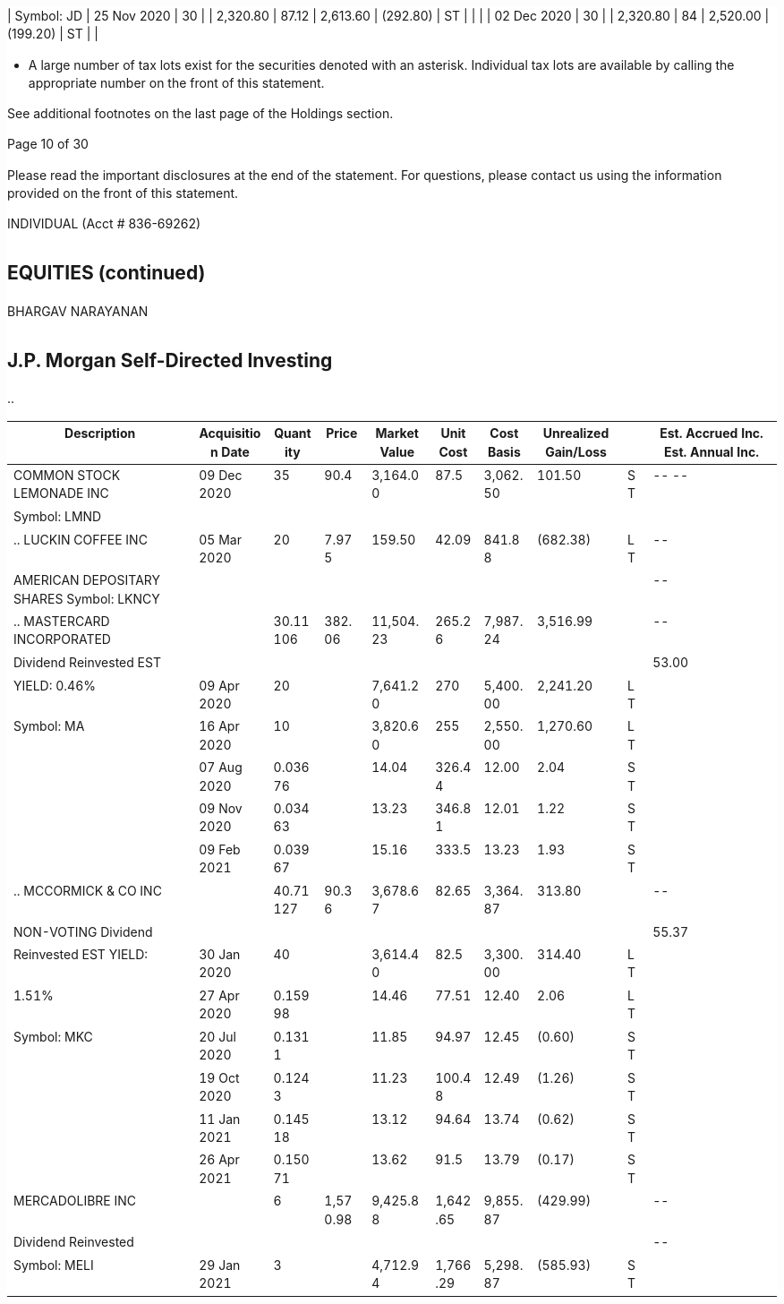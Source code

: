 | Symbol: JD                             | 25 Nov 2020        | 30         |         | 2,320.80       | 87.12       | 2,613.60     | (292.80)                | ST |                                      |
|                                        | 02 Dec 2020        | 30         |         | 2,320.80       | 84          | 2,520.00     | (199.20)                | ST |                                      |

* A large number of tax lots exist for the securities denoted with an asterisk. Individual tax lots are available by calling the appropriate number on the front of this statement.

See additional footnotes on the last page of the Holdings section.

Page  10 of 30

Please read the important disclosures at the end of the statement. For questions, please contact us using the information provided on the front of this statement.

INDIVIDUAL  (Acct # 836-69262)

## EQUITIES (continued)

BHARGAV NARAYANAN

## J.P. Morgan Self-Directed Investing

..

| Description                              | Acquisition Date   | Quantity   | Price    | Market Value   | Unit Cost   | Cost Basis   | Unrealized  Gain/Loss   |    | Est. Accrued Inc. Est. Annual Inc.   |
|------------------------------------------|--------------------|------------|----------|----------------|-------------|--------------|-------------------------|----|--------------------------------------|
| COMMON STOCK LEMONADE INC                | 09 Dec 2020        | 35         | 90.4     | 3,164.00       | 87.5        | 3,062.50     | 101.50                  | ST | -- --                                |
| Symbol: LMND                             |                    |            |          |                |             |              |                         |    |                                      |
| .. LUCKIN COFFEE INC                     | 05 Mar 2020        | 20         | 7.975    | 159.50         | 42.09       | 841.88       | (682.38)                | LT | --                                   |
| AMERICAN DEPOSITARY SHARES Symbol: LKNCY |                    |            |          |                |             |              |                         |    | --                                   |
| .. MASTERCARD INCORPORATED               |                    | 30.11106   | 382.06   | 11,504.23      | 265.26      | 7,987.24     | 3,516.99                |    | --                                   |
| Dividend Reinvested EST                  |                    |            |          |                |             |              |                         |    | 53.00                                |
| YIELD: 0.46%                             | 09 Apr 2020        | 20         |          | 7,641.20       | 270         | 5,400.00     | 2,241.20                | LT |                                      |
| Symbol: MA                               | 16 Apr 2020        | 10         |          | 3,820.60       | 255         | 2,550.00     | 1,270.60                | LT |                                      |
|                                          | 07 Aug 2020        | 0.03676    |          | 14.04          | 326.44      | 12.00        | 2.04                    | ST |                                      |
|                                          | 09 Nov 2020        | 0.03463    |          | 13.23          | 346.81      | 12.01        | 1.22                    | ST |                                      |
|                                          | 09 Feb 2021        | 0.03967    |          | 15.16          | 333.5       | 13.23        | 1.93                    | ST |                                      |
| .. MCCORMICK & CO INC                    |                    | 40.71127   | 90.36    | 3,678.67       | 82.65       | 3,364.87     | 313.80                  |    | --                                   |
| NON-VOTING Dividend                      |                    |            |          |                |             |              |                         |    | 55.37                                |
| Reinvested EST YIELD:                    | 30 Jan 2020        | 40         |          | 3,614.40       | 82.5        | 3,300.00     | 314.40                  | LT |                                      |
| 1.51%                                    | 27 Apr 2020        | 0.15998    |          | 14.46          | 77.51       | 12.40        | 2.06                    | LT |                                      |
| Symbol: MKC                              | 20 Jul 2020        | 0.1311     |          | 11.85          | 94.97       | 12.45        | (0.60)                  | ST |                                      |
|                                          | 19 Oct 2020        | 0.1243     |          | 11.23          | 100.48      | 12.49        | (1.26)                  | ST |                                      |
|                                          | 11 Jan 2021        | 0.14518    |          | 13.12          | 94.64       | 13.74        | (0.62)                  | ST |                                      |
|                                          | 26 Apr 2021        | 0.15071    |          | 13.62          | 91.5        | 13.79        | (0.17)                  | ST |                                      |
| MERCADOLIBRE INC                         |                    | 6          | 1,570.98 | 9,425.88       | 1,642.65    | 9,855.87     | (429.99)                |    | --                                   |
| Dividend Reinvested                      |                    |            |          |                |             |              |                         |    | --                                   |
| Symbol: MELI                             | 29 Jan 2021        | 3          |          | 4,712.94       | 1,766.29    | 5,298.87     | (585.93)                | ST |                                      |